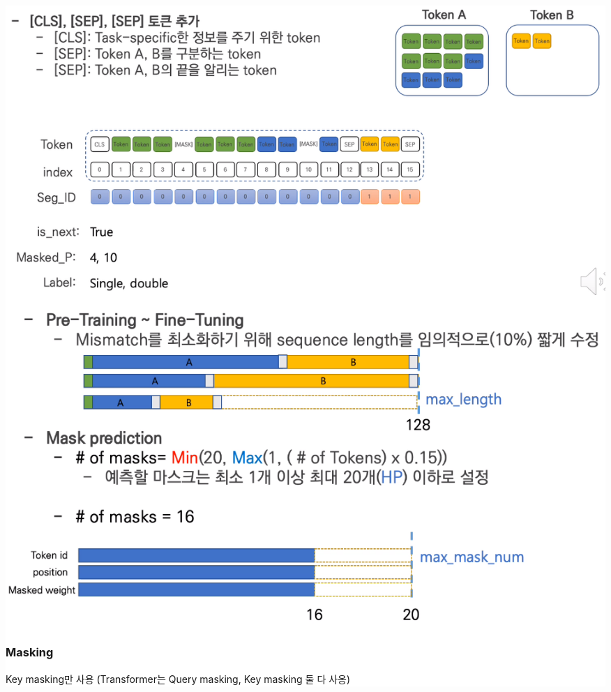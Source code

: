 ![](../../.gitbook/assets/untitled-18%20%281%29.png)

![](../../.gitbook/assets/untitled-19%20%281%29%20%281%29.png)

### Masking

Key masking만 사용 \(Transformer는 Query masking, Key masking 둘 다 사옹\)
